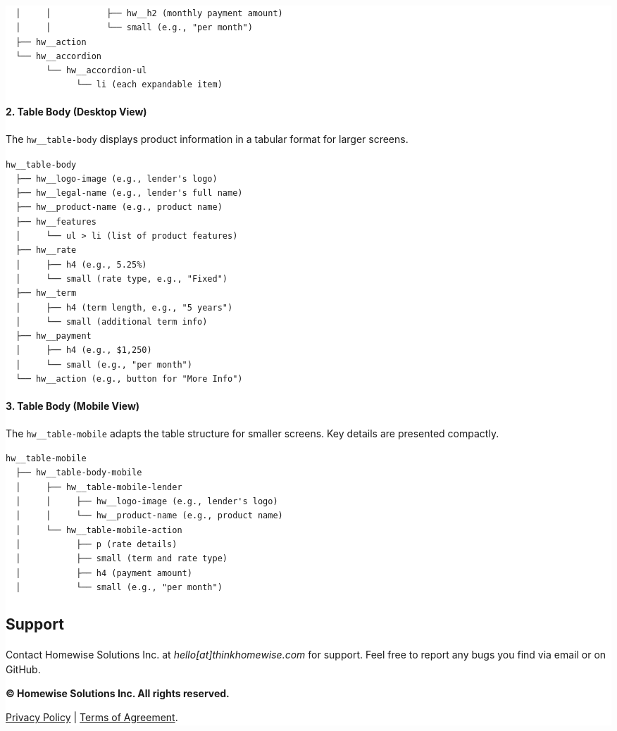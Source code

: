 ```
  │     │           ├── hw__h2 (monthly payment amount)
  │     │           └── small (e.g., "per month")
  ├── hw__action
  └── hw__accordion
        └── hw__accordion-ul
              └── li (each expandable item)
```

#### 2. Table Body (Desktop View)
The `hw__table-body` displays product information in a tabular format for larger screens.
```
hw__table-body
  ├── hw__logo-image (e.g., lender's logo)
  ├── hw__legal-name (e.g., lender's full name)
  ├── hw__product-name (e.g., product name)
  ├── hw__features
  │     └── ul > li (list of product features)
  ├── hw__rate
  │     ├── h4 (e.g., 5.25%)
  │     └── small (rate type, e.g., "Fixed")
  ├── hw__term
  │     ├── h4 (term length, e.g., "5 years")
  │     └── small (additional term info)
  ├── hw__payment
  │     ├── h4 (e.g., $1,250)
  │     └── small (e.g., "per month")
  └── hw__action (e.g., button for "More Info")
```

#### 3. Table Body (Mobile View)
The `hw__table-mobile` adapts the table structure for smaller screens. Key details are presented compactly.
```
hw__table-mobile
  ├── hw__table-body-mobile
  │     ├── hw__table-mobile-lender
  │     │     ├── hw__logo-image (e.g., lender's logo)
  │     │     └── hw__product-name (e.g., product name)
  │     └── hw__table-mobile-action
  │           ├── p (rate details)
  │           ├── small (term and rate type)
  │           ├── h4 (payment amount)
  │           └── small (e.g., "per month")
```

## Support
Contact Homewise Solutions Inc. at *hello[at]thinkhomewise.com* for support. Feel free to report any bugs you find via 
email or on GitHub.

**© Homewise Solutions Inc. All rights reserved.**

[Privacy Policy](https://thinkhomewise.com/page/privacy/) | [Terms of Agreement](https://thinkhomewise.com/page/term/).
